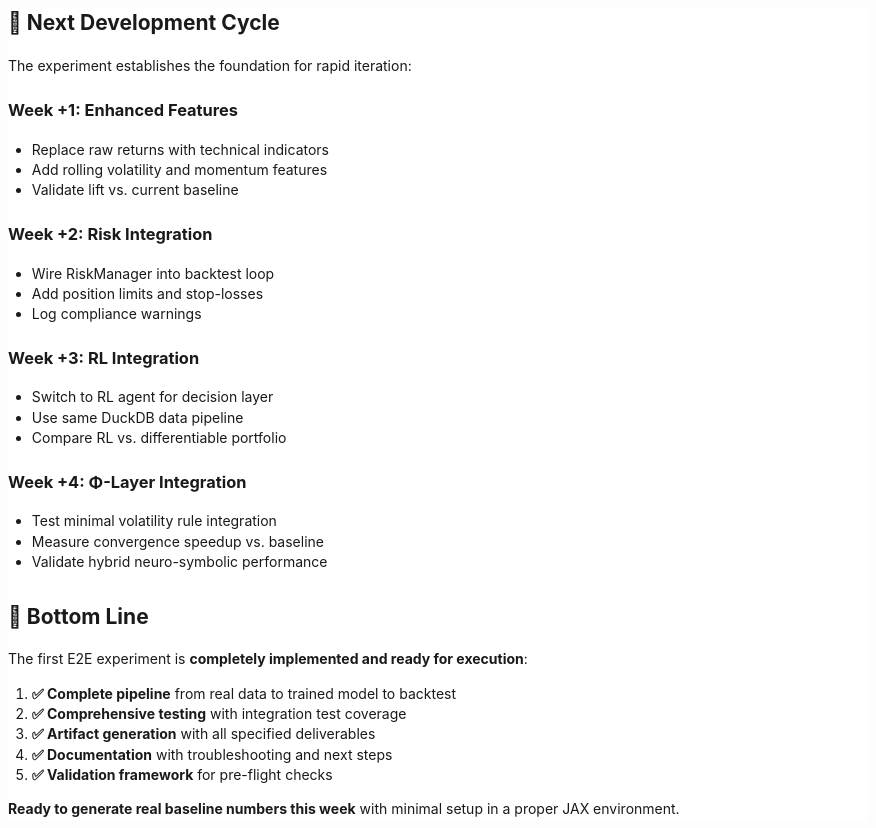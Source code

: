## 🔄 Next Development Cycle

The experiment establishes the foundation for rapid iteration:

### Week +1: Enhanced Features
- Replace raw returns with technical indicators
- Add rolling volatility and momentum features
- Validate lift vs. current baseline

### Week +2: Risk Integration
- Wire RiskManager into backtest loop
- Add position limits and stop-losses
- Log compliance warnings

### Week +3: RL Integration
- Switch to RL agent for decision layer
- Use same DuckDB data pipeline
- Compare RL vs. differentiable portfolio

### Week +4: Φ-Layer Integration
- Test minimal volatility rule integration
- Measure convergence speedup vs. baseline
- Validate hybrid neuro-symbolic performance

## 🎉 Bottom Line

The first E2E experiment is **completely implemented and ready for execution**:

1. **✅ Complete pipeline** from real data to trained model to backtest
2. **✅ Comprehensive testing** with integration test coverage
3. **✅ Artifact generation** with all specified deliverables
4. **✅ Documentation** with troubleshooting and next steps
5. **✅ Validation framework** for pre-flight checks

**Ready to generate real baseline numbers this week** with minimal setup in a proper JAX environment.